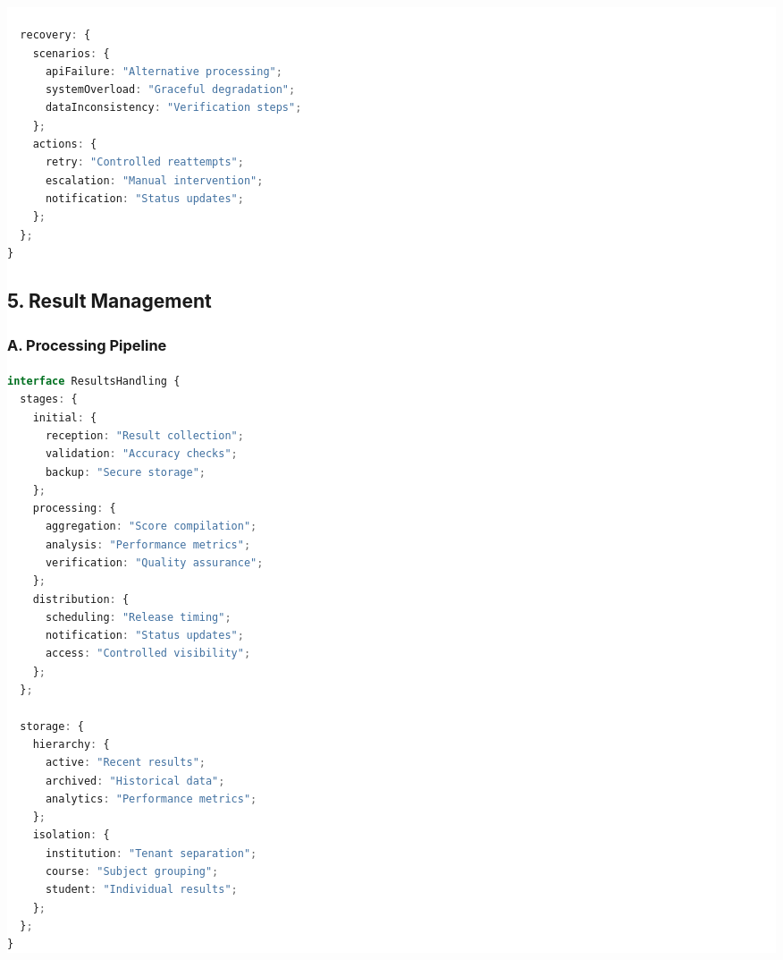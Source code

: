 ```typescript

  recovery: {
    scenarios: {
      apiFailure: "Alternative processing";
      systemOverload: "Graceful degradation";
      dataInconsistency: "Verification steps";
    };
    actions: {
      retry: "Controlled reattempts";
      escalation: "Manual intervention";
      notification: "Status updates";
    };
  };
}
```

## 5. Result Management

### A. Processing Pipeline
```typescript
interface ResultsHandling {
  stages: {
    initial: {
      reception: "Result collection";
      validation: "Accuracy checks";
      backup: "Secure storage";
    };
    processing: {
      aggregation: "Score compilation";
      analysis: "Performance metrics";
      verification: "Quality assurance";
    };
    distribution: {
      scheduling: "Release timing";
      notification: "Status updates";
      access: "Controlled visibility";
    };
  };

  storage: {
    hierarchy: {
      active: "Recent results";
      archived: "Historical data";
      analytics: "Performance metrics";
    };
    isolation: {
      institution: "Tenant separation";
      course: "Subject grouping";
      student: "Individual results";
    };
  };
}
```
